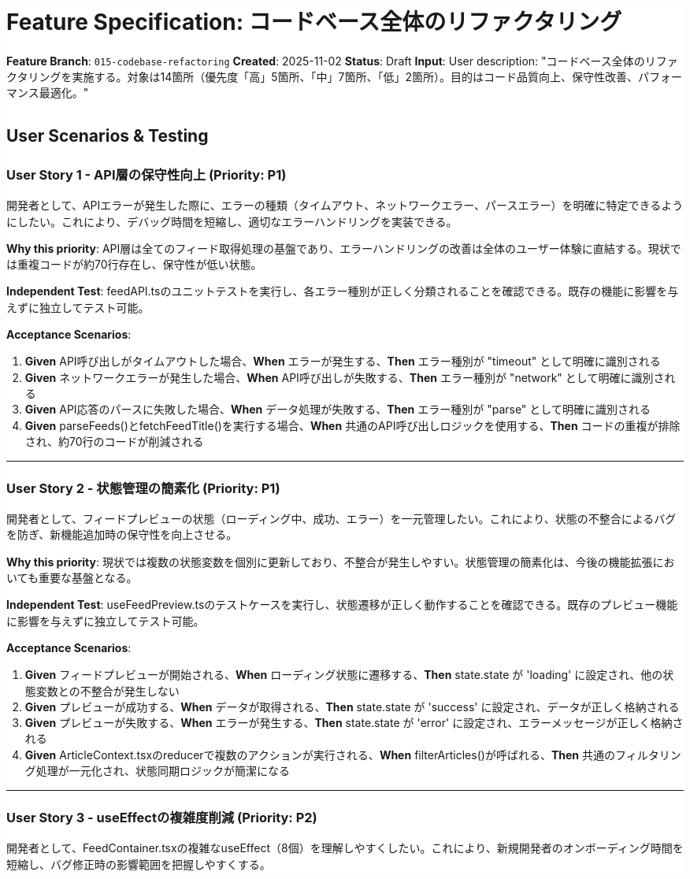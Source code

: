 # Feature Specification: コードベース全体のリファクタリング

**Feature Branch**: `015-codebase-refactoring`
**Created**: 2025-11-02
**Status**: Draft
**Input**: User description: "コードベース全体のリファクタリングを実施する。対象は14箇所（優先度「高」5箇所、「中」7箇所、「低」2箇所）。目的はコード品質向上、保守性改善、パフォーマンス最適化。"

## User Scenarios & Testing

### User Story 1 - API層の保守性向上 (Priority: P1)

開発者として、APIエラーが発生した際に、エラーの種類（タイムアウト、ネットワークエラー、パースエラー）を明確に特定できるようにしたい。これにより、デバッグ時間を短縮し、適切なエラーハンドリングを実装できる。

**Why this priority**: API層は全てのフィード取得処理の基盤であり、エラーハンドリングの改善は全体のユーザー体験に直結する。現状では重複コードが約70行存在し、保守性が低い状態。

**Independent Test**: feedAPI.tsのユニットテストを実行し、各エラー種別が正しく分類されることを確認できる。既存の機能に影響を与えずに独立してテスト可能。

**Acceptance Scenarios**:

1. **Given** API呼び出しがタイムアウトした場合、**When** エラーが発生する、**Then** エラー種別が "timeout" として明確に識別される
2. **Given** ネットワークエラーが発生した場合、**When** API呼び出しが失敗する、**Then** エラー種別が "network" として明確に識別される
3. **Given** API応答のパースに失敗した場合、**When** データ処理が失敗する、**Then** エラー種別が "parse" として明確に識別される
4. **Given** parseFeeds()とfetchFeedTitle()を実行する場合、**When** 共通のAPI呼び出しロジックを使用する、**Then** コードの重複が排除され、約70行のコードが削減される

---

### User Story 2 - 状態管理の簡素化 (Priority: P1)

開発者として、フィードプレビューの状態（ローディング中、成功、エラー）を一元管理したい。これにより、状態の不整合によるバグを防ぎ、新機能追加時の保守性を向上させる。

**Why this priority**: 現状では複数の状態変数を個別に更新しており、不整合が発生しやすい。状態管理の簡素化は、今後の機能拡張においても重要な基盤となる。

**Independent Test**: useFeedPreview.tsのテストケースを実行し、状態遷移が正しく動作することを確認できる。既存のプレビュー機能に影響を与えずに独立してテスト可能。

**Acceptance Scenarios**:

1. **Given** フィードプレビューが開始される、**When** ローディング状態に遷移する、**Then** state.state が 'loading' に設定され、他の状態変数との不整合が発生しない
2. **Given** プレビューが成功する、**When** データが取得される、**Then** state.state が 'success' に設定され、データが正しく格納される
3. **Given** プレビューが失敗する、**When** エラーが発生する、**Then** state.state が 'error' に設定され、エラーメッセージが正しく格納される
4. **Given** ArticleContext.tsxのreducerで複数のアクションが実行される、**When** filterArticles()が呼ばれる、**Then** 共通のフィルタリング処理が一元化され、状態同期ロジックが簡潔になる

---

### User Story 3 - useEffectの複雑度削減 (Priority: P2)

開発者として、FeedContainer.tsxの複雑なuseEffect（8個）を理解しやすくしたい。これにより、新規開発者のオンボーディング時間を短縮し、バグ修正時の影響範囲を把握しやすくする。
